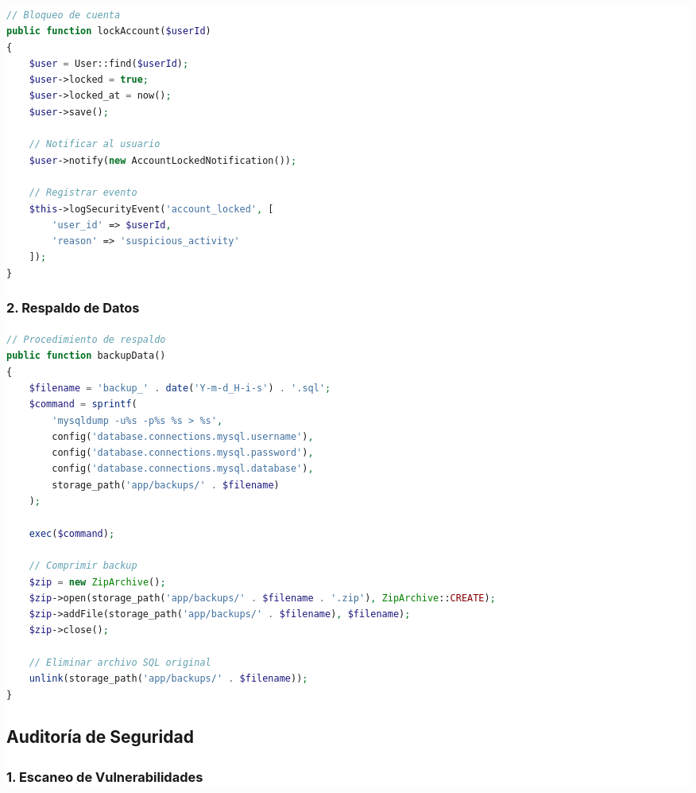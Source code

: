 ```php
// Bloqueo de cuenta
public function lockAccount($userId)
{
    $user = User::find($userId);
    $user->locked = true;
    $user->locked_at = now();
    $user->save();
    
    // Notificar al usuario
    $user->notify(new AccountLockedNotification());
    
    // Registrar evento
    $this->logSecurityEvent('account_locked', [
        'user_id' => $userId,
        'reason' => 'suspicious_activity'
    ]);
}
```

### 2. Respaldo de Datos

```php
// Procedimiento de respaldo
public function backupData()
{
    $filename = 'backup_' . date('Y-m-d_H-i-s') . '.sql';
    $command = sprintf(
        'mysqldump -u%s -p%s %s > %s',
        config('database.connections.mysql.username'),
        config('database.connections.mysql.password'),
        config('database.connections.mysql.database'),
        storage_path('app/backups/' . $filename)
    );
    
    exec($command);
    
    // Comprimir backup
    $zip = new ZipArchive();
    $zip->open(storage_path('app/backups/' . $filename . '.zip'), ZipArchive::CREATE);
    $zip->addFile(storage_path('app/backups/' . $filename), $filename);
    $zip->close();
    
    // Eliminar archivo SQL original
    unlink(storage_path('app/backups/' . $filename));
}
```

## Auditoría de Seguridad

### 1. Escaneo de Vulnerabilidades
